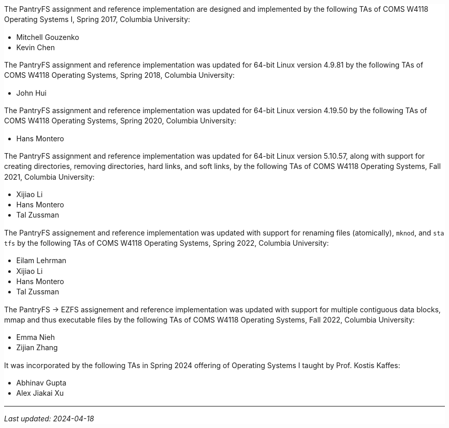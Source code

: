 The PantryFS assignment and reference implementation are designed and implemented by the following TAs of COMS W4118 Operating Systems I, Spring 2017, Columbia University:

* Mitchell Gouzenko
* Kevin Chen
  
The PantryFS assignment and reference implementation was updated for 64-bit Linux version 4.9.81 by the following TAs of COMS W4118 Operating Systems, Spring 2018, Columbia University:

* John Hui
  
The PantryFS assignment and reference implementation was updated for 64-bit Linux version 4.19.50 by the following TAs of COMS W4118 Operating Systems, Spring 2020, Columbia University:

* Hans Montero
  
The PantryFS assignment and reference implementation was updated for 64-bit Linux version 5.10.57, along with support for creating directories, removing directories, hard links, and soft links, by the following TAs of COMS W4118 Operating Systems, Fall 2021, Columbia University:

* Xijiao Li
* Hans Montero
* Tal Zussman

The PantryFS assignement and reference implementation was updated with support for renaming files (atomically), `mknod`, and `statfs` by the following TAs of COMS W4118 Operating Systems, Spring 2022, Columbia University:

* Eilam Lehrman
* Xijiao Li
* Hans Montero
* Tal Zussman

The PantryFS -> EZFS assignement and reference implementation was updated with support for multiple contiguous data blocks, mmap and thus executable files by the following TAs of COMS W4118 Operating Systems, Fall 2022, Columbia University:

* Emma Nieh
* Zijian Zhang

It was incorporated by the following TAs in Spring 2024 offering of Operating Systems I taught by Prof. Kostis Kaffes:

-   Abhinav Gupta
-   Alex Jiakai Xu

--------
*Last updated: 2024-04-18*
